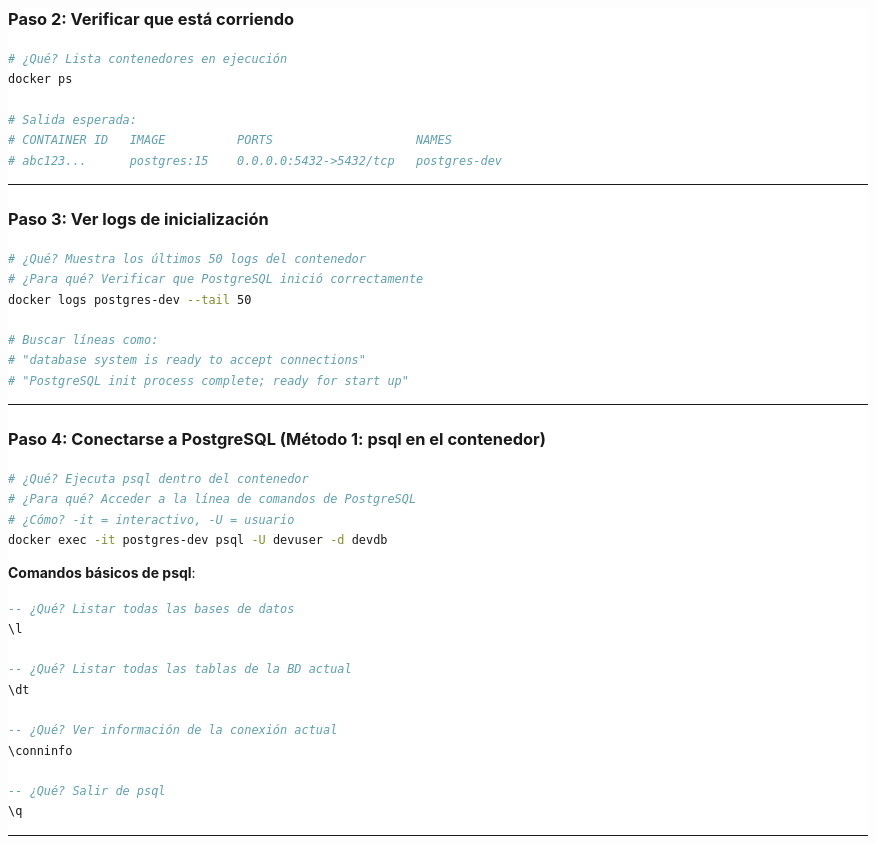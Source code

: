 
### Paso 2: Verificar que está corriendo

```bash
# ¿Qué? Lista contenedores en ejecución
docker ps

# Salida esperada:
# CONTAINER ID   IMAGE          PORTS                    NAMES
# abc123...      postgres:15    0.0.0.0:5432->5432/tcp   postgres-dev
```

---

### Paso 3: Ver logs de inicialización

```bash
# ¿Qué? Muestra los últimos 50 logs del contenedor
# ¿Para qué? Verificar que PostgreSQL inició correctamente
docker logs postgres-dev --tail 50

# Buscar líneas como:
# "database system is ready to accept connections"
# "PostgreSQL init process complete; ready for start up"
```

---

### Paso 4: Conectarse a PostgreSQL (Método 1: psql en el contenedor)

```bash
# ¿Qué? Ejecuta psql dentro del contenedor
# ¿Para qué? Acceder a la línea de comandos de PostgreSQL
# ¿Cómo? -it = interactivo, -U = usuario
docker exec -it postgres-dev psql -U devuser -d devdb
```

**Comandos básicos de psql**:

```sql
-- ¿Qué? Listar todas las bases de datos
\l

-- ¿Qué? Listar todas las tablas de la BD actual
\dt

-- ¿Qué? Ver información de la conexión actual
\conninfo

-- ¿Qué? Salir de psql
\q
```

---
